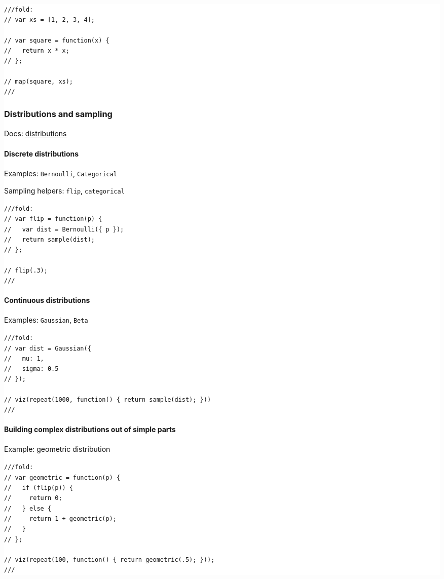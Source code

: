 ~~~~
///fold:
// var xs = [1, 2, 3, 4];

// var square = function(x) {
//   return x * x;
// };

// map(square, xs);
///
~~~~

### Distributions and sampling

Docs: [distributions](http://docs.webppl.org/en/dev/distributions.html)

#### Discrete distributions

Examples: `Bernoulli`, `Categorical`

Sampling helpers: `flip`, `categorical`

~~~~
///fold:
// var flip = function(p) {
//   var dist = Bernoulli({ p });
//   return sample(dist);
// };

// flip(.3);
///
~~~~

#### Continuous distributions

Examples: `Gaussian`, `Beta`

~~~~
///fold:
// var dist = Gaussian({ 
//   mu: 1,
//   sigma: 0.5
// });

// viz(repeat(1000, function() { return sample(dist); }))
///
~~~~

#### Building complex distributions out of simple parts

Example: geometric distribution

~~~~
///fold:
// var geometric = function(p) {
//   if (flip(p)) {
//     return 0;
//   } else {
//     return 1 + geometric(p);
//   }
// };

// viz(repeat(100, function() { return geometric(.5); }));
///
~~~~
